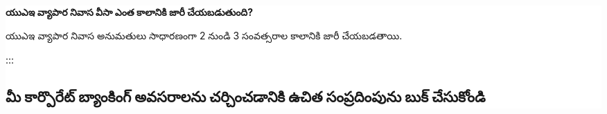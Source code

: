 **యుఎఇ వ్యాపార నివాస వీసా ఎంత కాలానికి జారీ చేయబడుతుంది?**

యుఎఇ వ్యాపార నివాస అనుమతులు సాధారణంగా 2 నుండి 3 సంవత్సరాల కాలానికి జారీ చేయబడతాయి.

:::

## మీ కార్పొరేట్ బ్యాంకింగ్ అవసరాలను చర్చించడానికి ఉచిత సంప్రదింపును బుక్ చేసుకోండి

<video  autoplay muted playsinline style="padding: 80px" >
  <source src="/video/iStock-2185918790.mp4" type="video/mp4">
</video>

<ContactFormModal formName="Setup [guide]" buttonText="ఉచిత సంప్రదింపును పొందండి" :services="[
'🏢 కొత్త కంపెనీ ఏర్పాటు',
'🌱 విస్తరణ ప్రణాళిక (ఉదా. కొత్త శాఖ లేదా ఫ్రాంచైజ్)',
'🔄 కంపెనీ స్థలాంతరం',
'🪪 వీసా ప్రయోజనాల కోసం మాత్రమే']"/>
